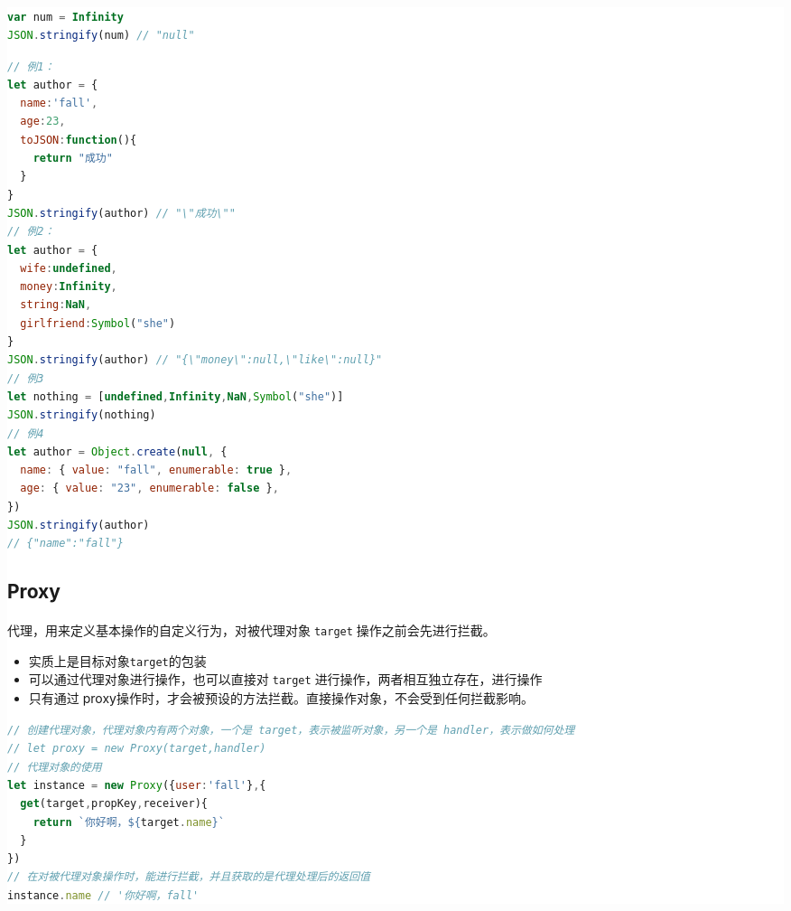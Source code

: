 ```js
var num = Infinity
JSON.stringify(num) // "null"
```

```js
// 例1：
let author = {
  name:'fall',
  age:23,
  toJSON:function(){
    return "成功"
  }
}
JSON.stringify(author) // "\"成功\""
// 例2：
let author = {
  wife:undefined,
  money:Infinity,
  string:NaN,
  girlfriend:Symbol("she")
}
JSON.stringify(author) // "{\"money\":null,\"like\":null}"
// 例3
let nothing = [undefined,Infinity,NaN,Symbol("she")]
JSON.stringify(nothing)
// 例4
let author = Object.create(null, {
  name: { value: "fall", enumerable: true },
  age: { value: "23", enumerable: false },
})
JSON.stringify(author)
// {"name":"fall"}
```

## Proxy

代理，用来定义基本操作的自定义行为，对被代理对象 `target` 操作之前会先进行拦截。

- 实质上是目标对象`target`的包装
- 可以通过代理对象进行操作，也可以直接对 `target` 进行操作，两者相互独立存在，进行操作
- 只有通过 proxy操作时，才会被预设的方法拦截。直接操作对象，不会受到任何拦截影响。

```js
// 创建代理对象，代理对象内有两个对象，一个是 target，表示被监听对象，另一个是 handler，表示做如何处理
// let proxy = new Proxy(target,handler)
// 代理对象的使用
let instance = new Proxy({user:'fall'},{
  get(target,propKey,receiver){
    return `你好啊，${target.name}`
  }
})
// 在对被代理对象操作时，能进行拦截，并且获取的是代理处理后的返回值
instance.name // '你好啊，fall'
```
